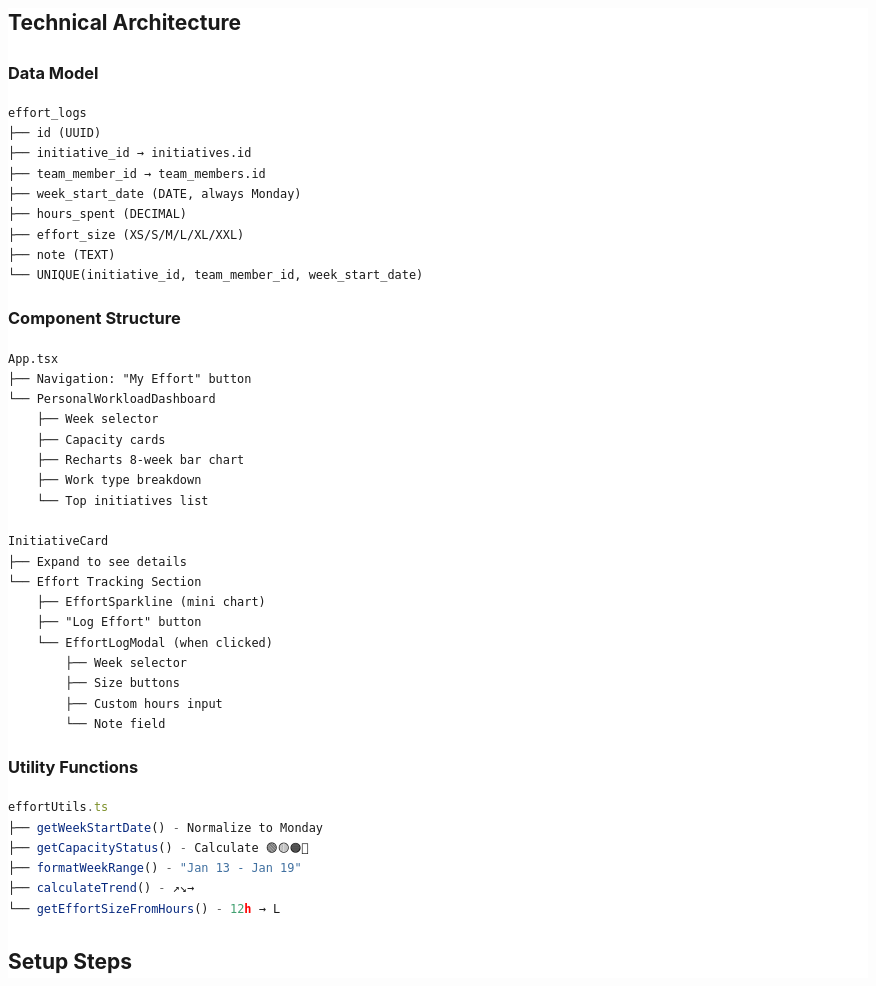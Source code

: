 ## Technical Architecture

### Data Model
```
effort_logs
├── id (UUID)
├── initiative_id → initiatives.id
├── team_member_id → team_members.id
├── week_start_date (DATE, always Monday)
├── hours_spent (DECIMAL)
├── effort_size (XS/S/M/L/XL/XXL)
├── note (TEXT)
└── UNIQUE(initiative_id, team_member_id, week_start_date)
```

### Component Structure
```
App.tsx
├── Navigation: "My Effort" button
└── PersonalWorkloadDashboard
    ├── Week selector
    ├── Capacity cards
    ├── Recharts 8-week bar chart
    ├── Work type breakdown
    └── Top initiatives list

InitiativeCard
├── Expand to see details
└── Effort Tracking Section
    ├── EffortSparkline (mini chart)
    ├── "Log Effort" button
    └── EffortLogModal (when clicked)
        ├── Week selector
        ├── Size buttons
        ├── Custom hours input
        └── Note field
```

### Utility Functions
```typescript
effortUtils.ts
├── getWeekStartDate() - Normalize to Monday
├── getCapacityStatus() - Calculate 🟢🟡🟠🔴
├── formatWeekRange() - "Jan 13 - Jan 19"
├── calculateTrend() - ↗↘→
└── getEffortSizeFromHours() - 12h → L
```

## Setup Steps
